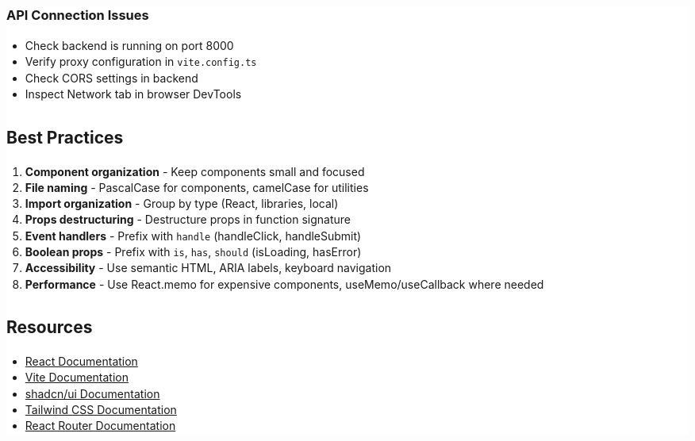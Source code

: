 ### API Connection Issues

- Check backend is running on port 8000
- Verify proxy configuration in `vite.config.ts`
- Check CORS settings in backend
- Inspect Network tab in browser DevTools

## Best Practices

1. **Component organization** - Keep components small and focused
2. **File naming** - PascalCase for components, camelCase for utilities
3. **Import organization** - Group by type (React, libraries, local)
4. **Props destructuring** - Destructure props in function signature
5. **Event handlers** - Prefix with `handle` (handleClick, handleSubmit)
6. **Boolean props** - Prefix with `is`, `has`, `should` (isLoading, hasError)
7. **Accessibility** - Use semantic HTML, ARIA labels, keyboard navigation
8. **Performance** - Use React.memo for expensive components, useMemo/useCallback where needed

## Resources

- [React Documentation](https://react.dev)
- [Vite Documentation](https://vitejs.dev)
- [shadcn/ui Documentation](https://ui.shadcn.com)
- [Tailwind CSS Documentation](https://tailwindcss.com)
- [React Router Documentation](https://reactrouter.com)
